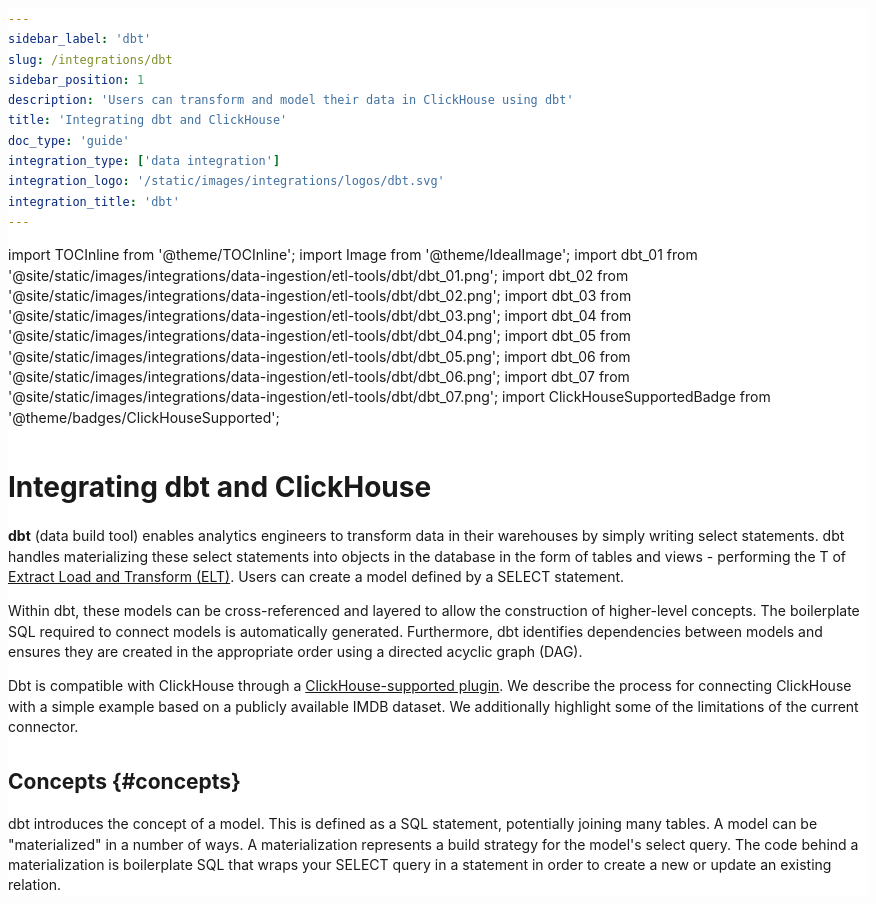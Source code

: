 ```yaml
---
sidebar_label: 'dbt'
slug: /integrations/dbt
sidebar_position: 1
description: 'Users can transform and model their data in ClickHouse using dbt'
title: 'Integrating dbt and ClickHouse'
doc_type: 'guide'
integration_type: ['data integration']
integration_logo: '/static/images/integrations/logos/dbt.svg'
integration_title: 'dbt'
---
```


import TOCInline from '@theme/TOCInline';
import Image from '@theme/IdealImage';
import dbt_01 from '@site/static/images/integrations/data-ingestion/etl-tools/dbt/dbt_01.png';
import dbt_02 from '@site/static/images/integrations/data-ingestion/etl-tools/dbt/dbt_02.png';
import dbt_03 from '@site/static/images/integrations/data-ingestion/etl-tools/dbt/dbt_03.png';
import dbt_04 from '@site/static/images/integrations/data-ingestion/etl-tools/dbt/dbt_04.png';
import dbt_05 from '@site/static/images/integrations/data-ingestion/etl-tools/dbt/dbt_05.png';
import dbt_06 from '@site/static/images/integrations/data-ingestion/etl-tools/dbt/dbt_06.png';
import dbt_07 from '@site/static/images/integrations/data-ingestion/etl-tools/dbt/dbt_07.png';
import ClickHouseSupportedBadge from '@theme/badges/ClickHouseSupported';

# Integrating dbt and ClickHouse

<ClickHouseSupportedBadge/>

**dbt** (data build tool) enables analytics engineers to transform data in their warehouses by simply writing select statements. dbt handles materializing these select statements into objects in the database in the form of tables and views - performing the T of [Extract Load and Transform (ELT)](https://en.wikipedia.org/wiki/Extract,_load,_transform). Users can create a model defined by a SELECT statement.

Within dbt, these models can be cross-referenced and layered to allow the construction of higher-level concepts. The boilerplate SQL required to connect models is automatically generated. Furthermore, dbt identifies dependencies between models and ensures they are created in the appropriate order using a directed acyclic graph (DAG).

Dbt is compatible with ClickHouse through a [ClickHouse-supported plugin](https://github.com/ClickHouse/dbt-clickhouse). We describe the process for connecting ClickHouse with a simple example based on a publicly available IMDB dataset. We additionally highlight some of the limitations of the current connector.

<TOCInline toc={toc}  maxHeadingLevel={2} />

## Concepts {#concepts}

dbt introduces the concept of a model. This is defined as a SQL statement, potentially joining many tables. A model can be "materialized" in a number of ways. A materialization represents a build strategy for the model's select query. The code behind a materialization is boilerplate SQL that wraps your SELECT query in a statement in order to create a new or update an existing relation.
